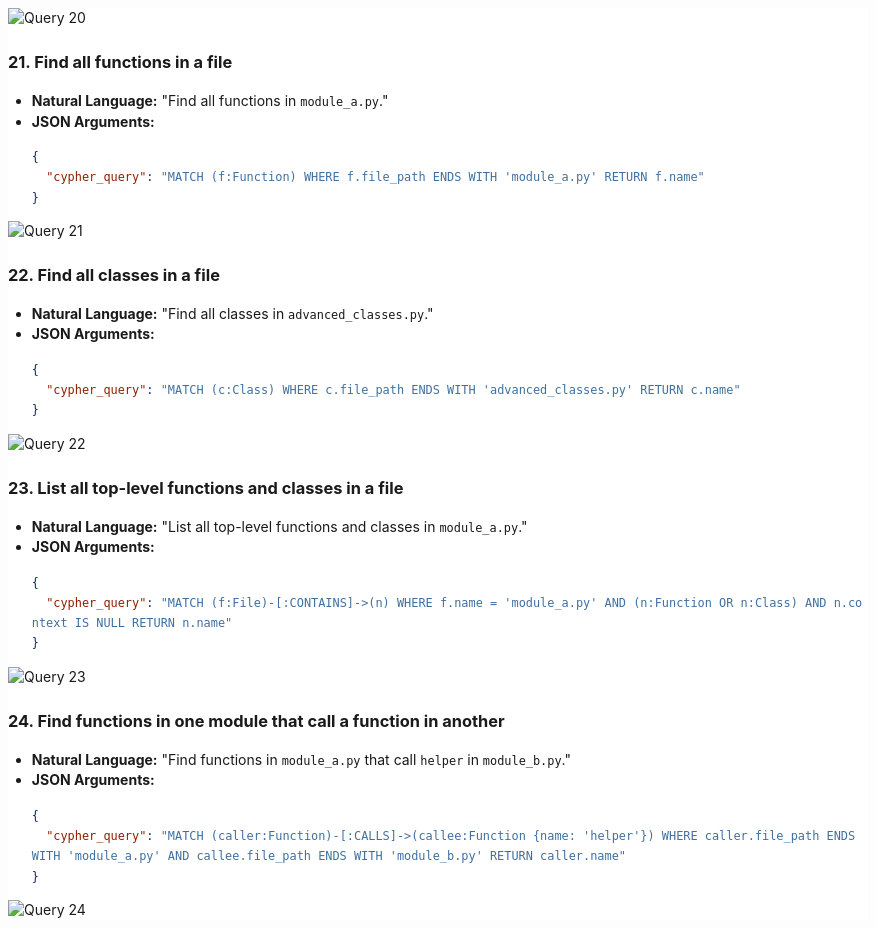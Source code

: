 ![Query 20](../images/20.png)

### 21. Find all functions in a file
- **Natural Language:** "Find all functions in `module_a.py`."
- **JSON Arguments:**
  ```json
  {
    "cypher_query": "MATCH (f:Function) WHERE f.file_path ENDS WITH 'module_a.py' RETURN f.name"
  }
  ```

![Query 21](../images/21.png)

### 22. Find all classes in a file
- **Natural Language:** "Find all classes in `advanced_classes.py`."
- **JSON Arguments:**
  ```json
  {
    "cypher_query": "MATCH (c:Class) WHERE c.file_path ENDS WITH 'advanced_classes.py' RETURN c.name"
  }
  ```

![Query 22](../images/22.png)

### 23. List all top-level functions and classes in a file
- **Natural Language:** "List all top-level functions and classes in `module_a.py`."
- **JSON Arguments:**
  ```json
  {
    "cypher_query": "MATCH (f:File)-[:CONTAINS]->(n) WHERE f.name = 'module_a.py' AND (n:Function OR n:Class) AND n.context IS NULL RETURN n.name"
  }
  ```

![Query 23](../images/23.png)

### 24. Find functions in one module that call a function in another
- **Natural Language:** "Find functions in `module_a.py` that call `helper` in `module_b.py`."
- **JSON Arguments:**
  ```json
  {
    "cypher_query": "MATCH (caller:Function)-[:CALLS]->(callee:Function {name: 'helper'}) WHERE caller.file_path ENDS WITH 'module_a.py' AND callee.file_path ENDS WITH 'module_b.py' RETURN caller.name"
  }
  ```

![Query 24](../images/24.png)
